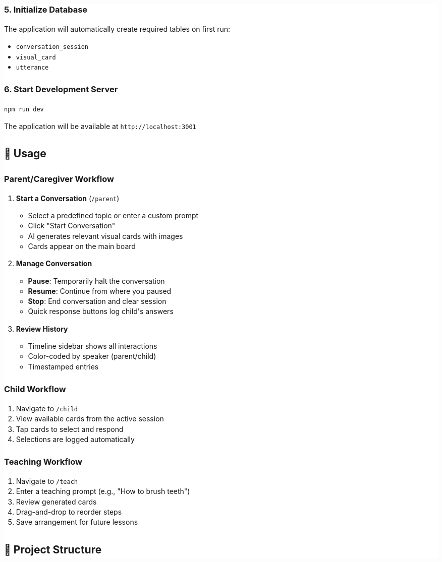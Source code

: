 ### 5. Initialize Database

The application will automatically create required tables on first run:
- `conversation_session`
- `visual_card`
- `utterance`

### 6. Start Development Server

```bash
npm run dev
```

The application will be available at `http://localhost:3001`

## 📱 Usage

### Parent/Caregiver Workflow

1. **Start a Conversation** (`/parent`)
   - Select a predefined topic or enter a custom prompt
   - Click "Start Conversation"
   - AI generates relevant visual cards with images
   - Cards appear on the main board

2. **Manage Conversation**
   - **Pause**: Temporarily halt the conversation
   - **Resume**: Continue from where you paused
   - **Stop**: End conversation and clear session
   - Quick response buttons log child's answers

3. **Review History**
   - Timeline sidebar shows all interactions
   - Color-coded by speaker (parent/child)
   - Timestamped entries

### Child Workflow

1. Navigate to `/child`
2. View available cards from the active session
3. Tap cards to select and respond
4. Selections are logged automatically

### Teaching Workflow

1. Navigate to `/teach`
2. Enter a teaching prompt (e.g., "How to brush teeth")
3. Review generated cards
4. Drag-and-drop to reorder steps
5. Save arrangement for future lessons

## 📂 Project Structure
